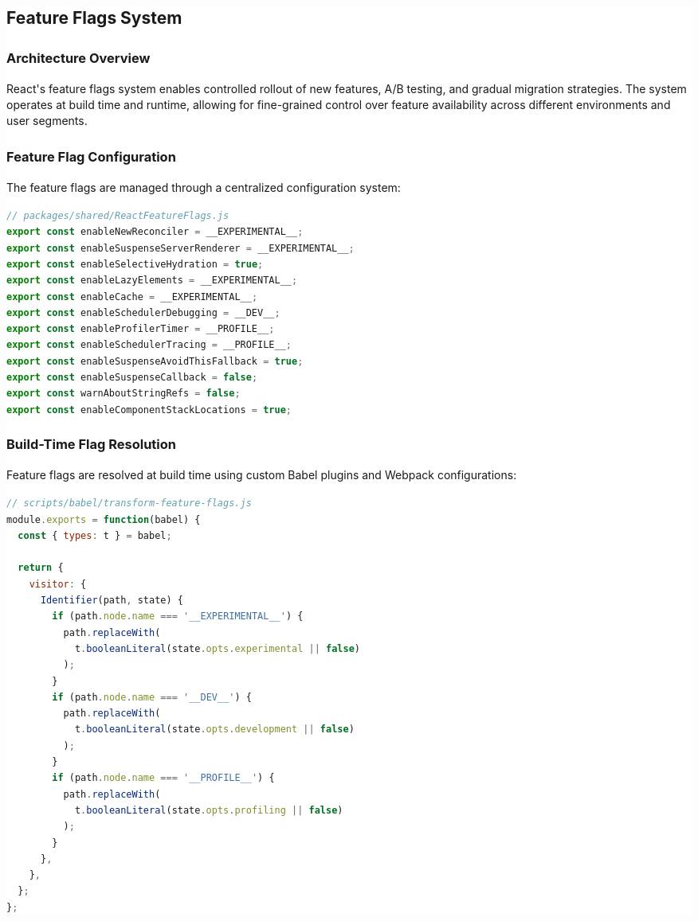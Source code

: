 ## Feature Flags System

### Architecture Overview

React's feature flags system enables controlled rollout of new features, A/B testing, and gradual migration strategies. The system operates at build time and runtime, allowing for fine-grained control over feature availability across different environments and user segments.

### Feature Flag Configuration

The feature flags are managed through a centralized configuration system:

```javascript
// packages/shared/ReactFeatureFlags.js
export const enableNewReconciler = __EXPERIMENTAL__;
export const enableSuspenseServerRenderer = __EXPERIMENTAL__;
export const enableSelectiveHydration = true;
export const enableLazyElements = __EXPERIMENTAL__;
export const enableCache = __EXPERIMENTAL__;
export const enableSchedulerDebugging = __DEV__;
export const enableProfilerTimer = __PROFILE__;
export const enableSchedulerTracing = __PROFILE__;
export const enableSuspenseAvoidThisFallback = true;
export const enableSuspenseCallback = false;
export const warnAboutStringRefs = false;
export const enableComponentStackLocations = true;
```

### Build-Time Flag Resolution

Feature flags are resolved at build time using custom Babel plugins and Webpack configurations:

```javascript
// scripts/babel/transform-feature-flags.js
module.exports = function(babel) {
  const { types: t } = babel;
  
  return {
    visitor: {
      Identifier(path, state) {
        if (path.node.name === '__EXPERIMENTAL__') {
          path.replaceWith(
            t.booleanLiteral(state.opts.experimental || false)
          );
        }
        if (path.node.name === '__DEV__') {
          path.replaceWith(
            t.booleanLiteral(state.opts.development || false)
          );
        }
        if (path.node.name === '__PROFILE__') {
          path.replaceWith(
            t.booleanLiteral(state.opts.profiling || false)
          );
        }
      },
    },
  };
};
```
